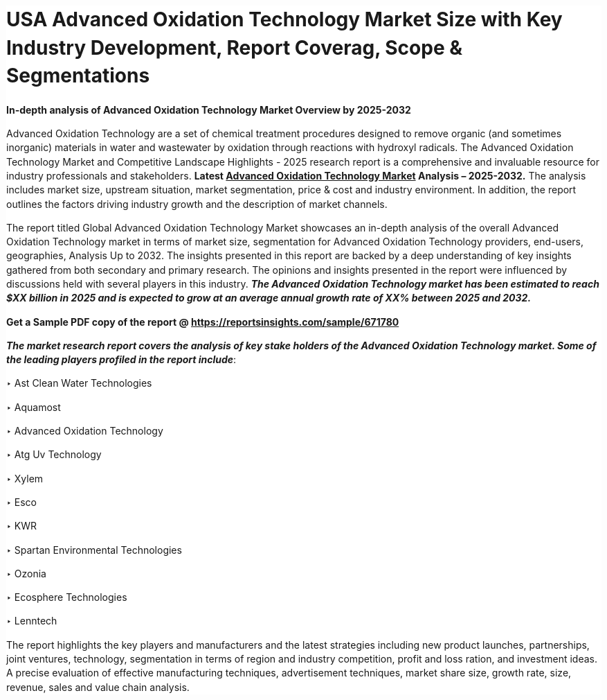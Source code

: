 # USA Advanced Oxidation Technology Market Size with Key Industry Development, Report Coverag, Scope & Segmentations

<strong>In-depth analysis of Advanced Oxidation Technology Market Overview by 2025-2032</strong></p>

Advanced Oxidation Technology are a set of chemical treatment procedures designed to remove organic (and sometimes inorganic) materials in water and wastewater by oxidation through reactions with hydroxyl radicals. The Advanced Oxidation Technology Market and Competitive Landscape Highlights - 2025 research report is a comprehensive and invaluable resource for industry professionals and stakeholders. <strong>Latest <a href=https://www.reportsinsights.com/sample/671780>Advanced Oxidation Technology Market</a> Analysis – 2025-2032.</strong>  The analysis includes market size, upstream situation, market segmentation, price & cost and industry environment. In addition, the report outlines the factors driving industry growth and the description of market channels.

The report titled Global Advanced Oxidation Technology Market showcases an in-depth analysis of the overall Advanced Oxidation Technology market in terms of market size, segmentation for Advanced Oxidation Technology providers, end-users, geographies, Analysis Up to 2032. The insights presented in this report are backed by a deep understanding of key insights gathered from both secondary and primary research. The opinions and insights presented in the report were influenced by discussions held with several players in this industry. <strong><em>The Advanced Oxidation Technology market has been estimated to reach $XX billion in 2025 and is expected to grow at an average annual growth rate of XX% between 2025 and 2032.</em></strong>

<strong>Get a Sample PDF copy of the report @ <a href=https://reportsinsights.com/sample/671780>https://reportsinsights.com/sample/671780</a></strong>

<strong><em>The market research report covers the analysis of key stake holders of the Advanced Oxidation Technology market. Some of the leading players profiled in the report include</em></strong>: 

‣ Ast Clean Water Technologies

‣ Aquamost

‣ Advanced Oxidation Technology

‣ Atg Uv Technology

‣ Xylem

‣ Esco

‣ KWR

‣ Spartan Environmental Technologies

‣ Ozonia

‣ Ecosphere Technologies

‣ Lenntech

The report highlights the key players and manufacturers and the latest strategies including new product launches, partnerships, joint ventures, technology, segmentation in terms of region and industry competition, profit and loss ration, and investment ideas. A precise evaluation of effective manufacturing techniques, advertisement techniques, market share size, growth rate, size, revenue, sales and value chain analysis.
